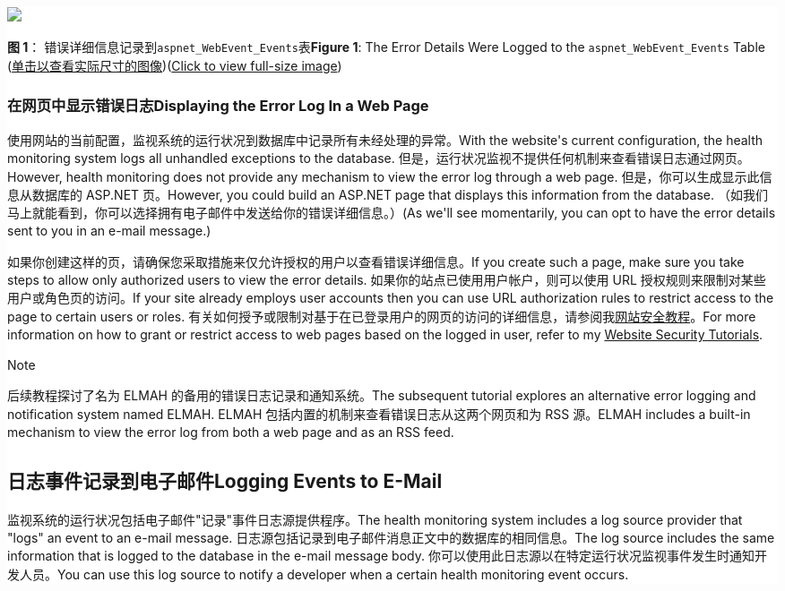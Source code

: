 [![](logging-error-details-with-asp-net-health-monitoring-vb/_static/image2.png)](logging-error-details-with-asp-net-health-monitoring-vb/_static/image1.png)

<span data-ttu-id="3b7b4-169">**图 1**： 错误详细信息记录到`aspnet_WebEvent_Events`表</span><span class="sxs-lookup"><span data-stu-id="3b7b4-169">**Figure 1**: The Error Details Were Logged to the `aspnet_WebEvent_Events` Table</span></span>  
<span data-ttu-id="3b7b4-170">([单击以查看实际尺寸的图像](logging-error-details-with-asp-net-health-monitoring-vb/_static/image3.png))</span><span class="sxs-lookup"><span data-stu-id="3b7b4-170">([Click to view full-size image](logging-error-details-with-asp-net-health-monitoring-vb/_static/image3.png))</span></span>

### <a name="displaying-the-error-log-in-a-web-page"></a><span data-ttu-id="3b7b4-171">在网页中显示错误日志</span><span class="sxs-lookup"><span data-stu-id="3b7b4-171">Displaying the Error Log In a Web Page</span></span>

<span data-ttu-id="3b7b4-172">使用网站的当前配置，监视系统的运行状况到数据库中记录所有未经处理的异常。</span><span class="sxs-lookup"><span data-stu-id="3b7b4-172">With the website's current configuration, the health monitoring system logs all unhandled exceptions to the database.</span></span> <span data-ttu-id="3b7b4-173">但是，运行状况监视不提供任何机制来查看错误日志通过网页。</span><span class="sxs-lookup"><span data-stu-id="3b7b4-173">However, health monitoring does not provide any mechanism to view the error log through a web page.</span></span> <span data-ttu-id="3b7b4-174">但是，你可以生成显示此信息从数据库的 ASP.NET 页。</span><span class="sxs-lookup"><span data-stu-id="3b7b4-174">However, you could build an ASP.NET page that displays this information from the database.</span></span> <span data-ttu-id="3b7b4-175">（如我们马上就能看到，你可以选择拥有电子邮件中发送给你的错误详细信息。）</span><span class="sxs-lookup"><span data-stu-id="3b7b4-175">(As we'll see momentarily, you can opt to have the error details sent to you in an e-mail message.)</span></span>

<span data-ttu-id="3b7b4-176">如果你创建这样的页，请确保您采取措施来仅允许授权的用户以查看错误详细信息。</span><span class="sxs-lookup"><span data-stu-id="3b7b4-176">If you create such a page, make sure you take steps to allow only authorized users to view the error details.</span></span> <span data-ttu-id="3b7b4-177">如果你的站点已使用用户帐户，则可以使用 URL 授权规则来限制对某些用户或角色页的访问。</span><span class="sxs-lookup"><span data-stu-id="3b7b4-177">If your site already employs user accounts then you can use URL authorization rules to restrict access to the page to certain users or roles.</span></span> <span data-ttu-id="3b7b4-178">有关如何授予或限制对基于在已登录用户的网页的访问的详细信息，请参阅我[网站安全教程](../../older-versions-security/introduction/security-basics-and-asp-net-support-cs.md)。</span><span class="sxs-lookup"><span data-stu-id="3b7b4-178">For more information on how to grant or restrict access to web pages based on the logged in user, refer to my [Website Security Tutorials](../../older-versions-security/introduction/security-basics-and-asp-net-support-cs.md).</span></span>

> [!NOTE]
> <span data-ttu-id="3b7b4-179">后续教程探讨了名为 ELMAH 的备用的错误日志记录和通知系统。</span><span class="sxs-lookup"><span data-stu-id="3b7b4-179">The subsequent tutorial explores an alternative error logging and notification system named ELMAH.</span></span> <span data-ttu-id="3b7b4-180">ELMAH 包括内置的机制来查看错误日志从这两个网页和为 RSS 源。</span><span class="sxs-lookup"><span data-stu-id="3b7b4-180">ELMAH includes a built-in mechanism to view the error log from both a web page and as an RSS feed.</span></span>


## <a name="logging-events-to-e-mail"></a><span data-ttu-id="3b7b4-181">日志事件记录到电子邮件</span><span class="sxs-lookup"><span data-stu-id="3b7b4-181">Logging Events to E-Mail</span></span>

<span data-ttu-id="3b7b4-182">监视系统的运行状况包括电子邮件"记录"事件日志源提供程序。</span><span class="sxs-lookup"><span data-stu-id="3b7b4-182">The health monitoring system includes a log source provider that "logs" an event to an e-mail message.</span></span> <span data-ttu-id="3b7b4-183">日志源包括记录到电子邮件消息正文中的数据库的相同信息。</span><span class="sxs-lookup"><span data-stu-id="3b7b4-183">The log source includes the same information that is logged to the database in the e-mail message body.</span></span> <span data-ttu-id="3b7b4-184">你可以使用此日志源以在特定运行状况监视事件发生时通知开发人员。</span><span class="sxs-lookup"><span data-stu-id="3b7b4-184">You can use this log source to notify a developer when a certain health monitoring event occurs.</span></span>
